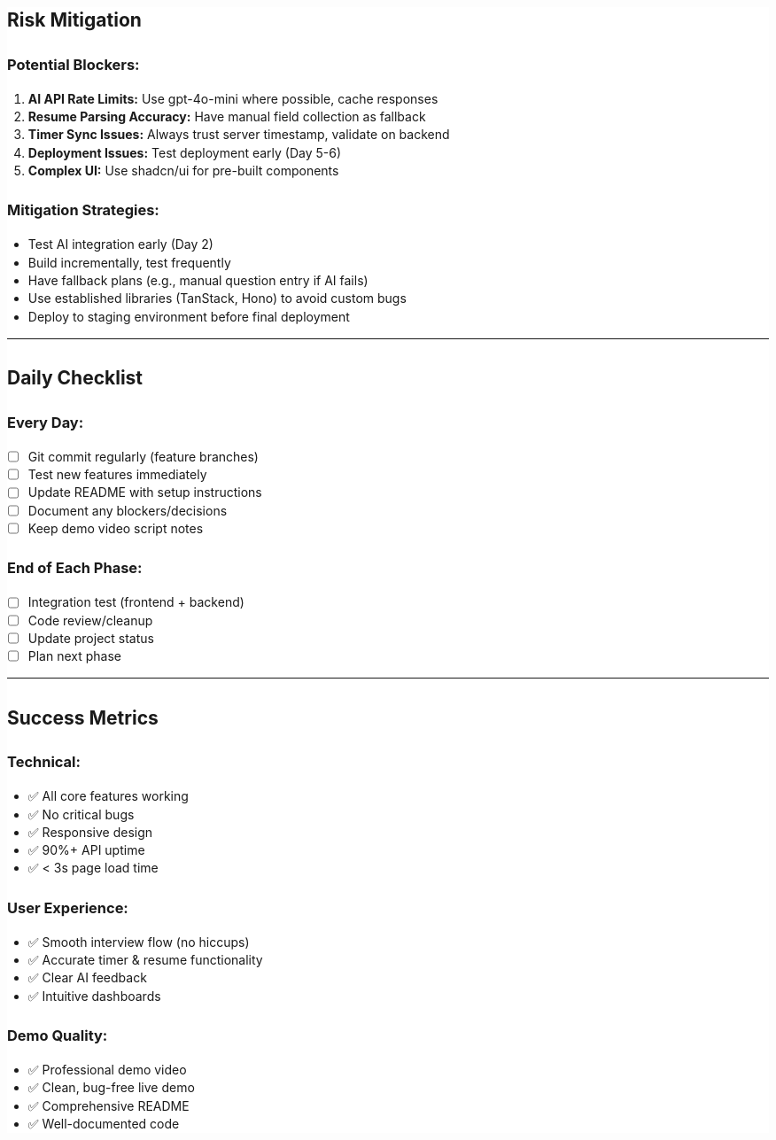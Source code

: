 ## Risk Mitigation

### Potential Blockers:

1. **AI API Rate Limits:** Use gpt-4o-mini where possible, cache responses
2. **Resume Parsing Accuracy:** Have manual field collection as fallback
3. **Timer Sync Issues:** Always trust server timestamp, validate on backend
4. **Deployment Issues:** Test deployment early (Day 5-6)
5. **Complex UI:** Use shadcn/ui for pre-built components

### Mitigation Strategies:

- Test AI integration early (Day 2)
- Build incrementally, test frequently
- Have fallback plans (e.g., manual question entry if AI fails)
- Use established libraries (TanStack, Hono) to avoid custom bugs
- Deploy to staging environment before final deployment

---

## Daily Checklist

### Every Day:

- [ ] Git commit regularly (feature branches)
- [ ] Test new features immediately
- [ ] Update README with setup instructions
- [ ] Document any blockers/decisions
- [ ] Keep demo video script notes

### End of Each Phase:

- [ ] Integration test (frontend + backend)
- [ ] Code review/cleanup
- [ ] Update project status
- [ ] Plan next phase

---

## Success Metrics

### Technical:

- ✅ All core features working
- ✅ No critical bugs
- ✅ Responsive design
- ✅ 90%+ API uptime
- ✅ < 3s page load time

### User Experience:

- ✅ Smooth interview flow (no hiccups)
- ✅ Accurate timer & resume functionality
- ✅ Clear AI feedback
- ✅ Intuitive dashboards

### Demo Quality:

- ✅ Professional demo video
- ✅ Clean, bug-free live demo
- ✅ Comprehensive README
- ✅ Well-documented code
